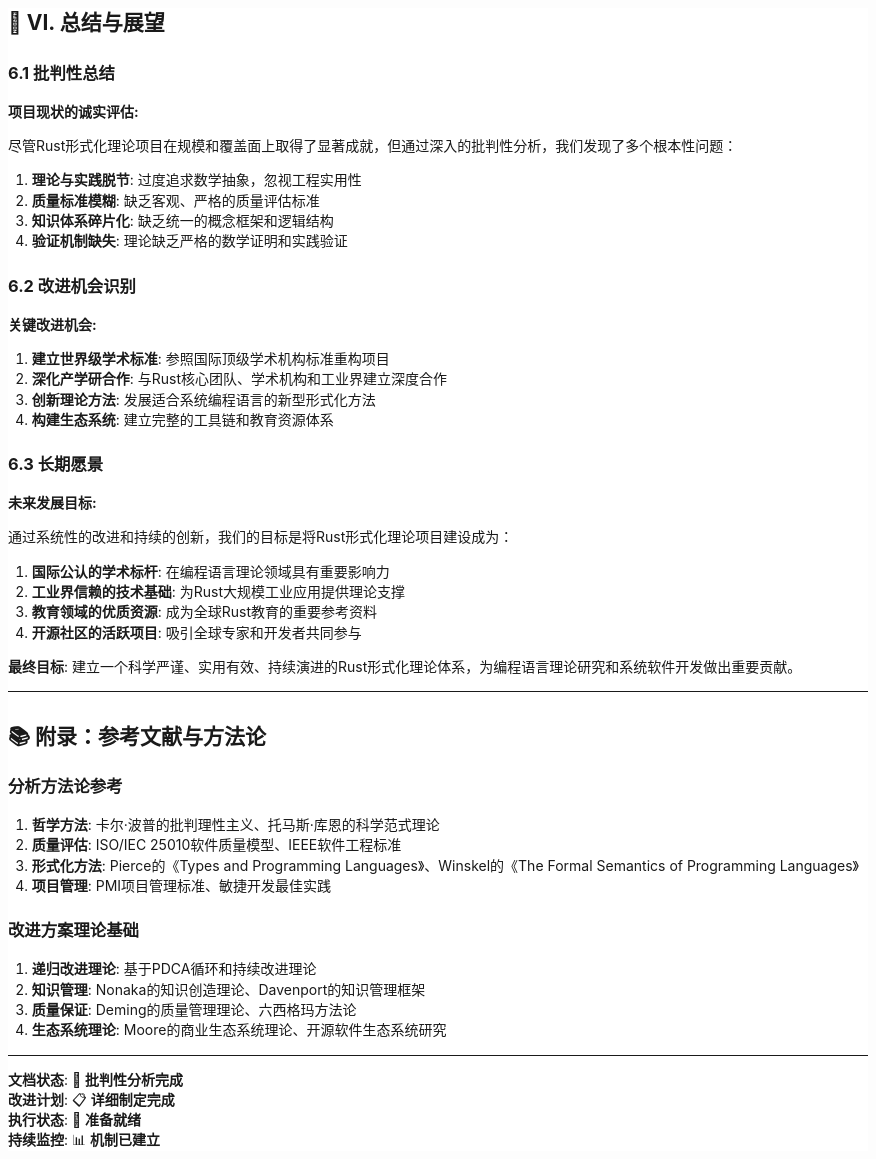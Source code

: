 ## 🎯 VI. 总结与展望

### 6.1 批判性总结

**项目现状的诚实评估:**

尽管Rust形式化理论项目在规模和覆盖面上取得了显著成就，但通过深入的批判性分析，我们发现了多个根本性问题：

1. **理论与实践脱节**: 过度追求数学抽象，忽视工程实用性
2. **质量标准模糊**: 缺乏客观、严格的质量评估标准
3. **知识体系碎片化**: 缺乏统一的概念框架和逻辑结构
4. **验证机制缺失**: 理论缺乏严格的数学证明和实践验证

### 6.2 改进机会识别

**关键改进机会:**

1. **建立世界级学术标准**: 参照国际顶级学术机构标准重构项目
2. **深化产学研合作**: 与Rust核心团队、学术机构和工业界建立深度合作
3. **创新理论方法**: 发展适合系统编程语言的新型形式化方法
4. **构建生态系统**: 建立完整的工具链和教育资源体系

### 6.3 长期愿景

**未来发展目标:**

通过系统性的改进和持续的创新，我们的目标是将Rust形式化理论项目建设成为：

1. **国际公认的学术标杆**: 在编程语言理论领域具有重要影响力
2. **工业界信赖的技术基础**: 为Rust大规模工业应用提供理论支撑
3. **教育领域的优质资源**: 成为全球Rust教育的重要参考资料
4. **开源社区的活跃项目**: 吸引全球专家和开发者共同参与

**最终目标**: 建立一个科学严谨、实用有效、持续演进的Rust形式化理论体系，为编程语言理论研究和系统软件开发做出重要贡献。

---

## 📚 附录：参考文献与方法论

### 分析方法论参考

1. **哲学方法**: 卡尔·波普的批判理性主义、托马斯·库恩的科学范式理论
2. **质量评估**: ISO/IEC 25010软件质量模型、IEEE软件工程标准
3. **形式化方法**: Pierce的《Types and Programming Languages》、Winskel的《The Formal Semantics of Programming Languages》
4. **项目管理**: PMI项目管理标准、敏捷开发最佳实践

### 改进方案理论基础

1. **递归改进理论**: 基于PDCA循环和持续改进理论
2. **知识管理**: Nonaka的知识创造理论、Davenport的知识管理框架
3. **质量保证**: Deming的质量管理理论、六西格玛方法论
4. **生态系统理论**: Moore的商业生态系统理论、开源软件生态系统研究

---

**文档状态**: 🎯 **批判性分析完成**  
**改进计划**: 📋 **详细制定完成**  
**执行状态**: 🚀 **准备就绪**  
**持续监控**: 📊 **机制已建立**
